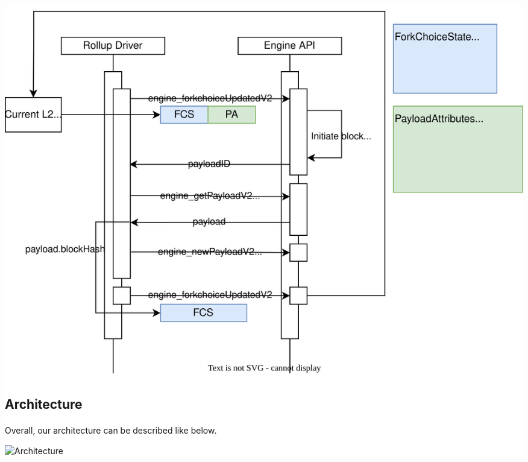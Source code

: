 ![Engine API](./assets/engine.svg)

## Architecture

Overall, our architecture can be described like below.

![Architecture](./assets/architecture.svg)

